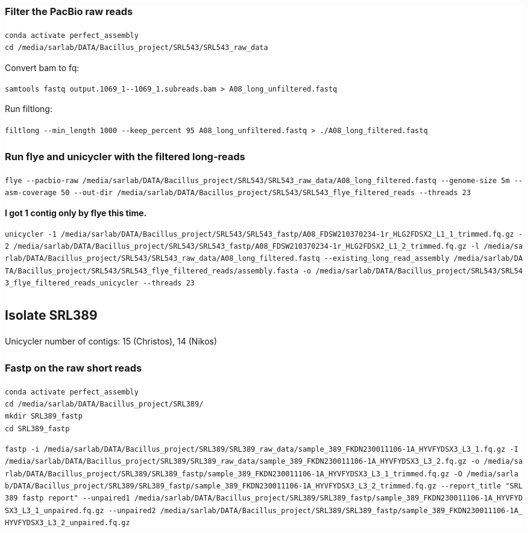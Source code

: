 ### Filter the PacBio raw reads

```
conda activate perfect_assembly
cd /media/sarlab/DATA/Bacillus_project/SRL543/SRL543_raw_data
```

Convert bam to fq: 

```
samtools fastq output.1069_1--1069_1.subreads.bam > A08_long_unfiltered.fastq
```

Run filtlong:

```
filtlong --min_length 1000 --keep_percent 95 A08_long_unfiltered.fastq > ./A08_long_filtered.fastq
```

### Run flye and unicycler with the filtered long-reads

```
flye --pacbio-raw /media/sarlab/DATA/Bacillus_project/SRL543/SRL543_raw_data/A08_long_filtered.fastq --genome-size 5m --asm-coverage 50 --out-dir /media/sarlab/DATA/Bacillus_project/SRL543/SRL543_flye_filtered_reads --threads 23
```

**I got 1 contig only by flye this time.**

```
unicycler -1 /media/sarlab/DATA/Bacillus_project/SRL543/SRL543_fastp/A08_FDSW210370234-1r_HLG2FDSX2_L1_1_trimmed.fq.gz -2 /media/sarlab/DATA/Bacillus_project/SRL543/SRL543_fastp/A08_FDSW210370234-1r_HLG2FDSX2_L1_2_trimmed.fq.gz -l /media/sarlab/DATA/Bacillus_project/SRL543/SRL543_raw_data/A08_long_filtered.fastq --existing_long_read_assembly /media/sarlab/DATA/Bacillus_project/SRL543/SRL543_flye_filtered_reads/assembly.fasta -o /media/sarlab/DATA/Bacillus_project/SRL543/SRL543_flye_filtered_reads_unicycler --threads 23
```

## Isolate SRL389

Unicycler number of contigs: 15 (Christos), 14 (Nikos)

### Fastp on the raw short reads

```
conda activate perfect_assembly
cd /media/sarlab/DATA/Bacillus_project/SRL389/
mkdir SRL389_fastp
cd SRL389_fastp
```
```
fastp -i /media/sarlab/DATA/Bacillus_project/SRL389/SRL389_raw_data/sample_389_FKDN230011106-1A_HYVFYDSX3_L3_1.fq.gz -I /media/sarlab/DATA/Bacillus_project/SRL389/SRL389_raw_data/sample_389_FKDN230011106-1A_HYVFYDSX3_L3_2.fq.gz -o /media/sarlab/DATA/Bacillus_project/SRL389/SRL389_fastp/sample_389_FKDN230011106-1A_HYVFYDSX3_L3_1_trimmed.fq.gz -O /media/sarlab/DATA/Bacillus_project/SRL389/SRL389_fastp/sample_389_FKDN230011106-1A_HYVFYDSX3_L3_2_trimmed.fq.gz --report_title "SRL389 fastp report" --unpaired1 /media/sarlab/DATA/Bacillus_project/SRL389/SRL389_fastp/sample_389_FKDN230011106-1A_HYVFYDSX3_L3_1_unpaired.fq.gz --unpaired2 /media/sarlab/DATA/Bacillus_project/SRL389/SRL389_fastp/sample_389_FKDN230011106-1A_HYVFYDSX3_L3_2_unpaired.fq.gz
```
